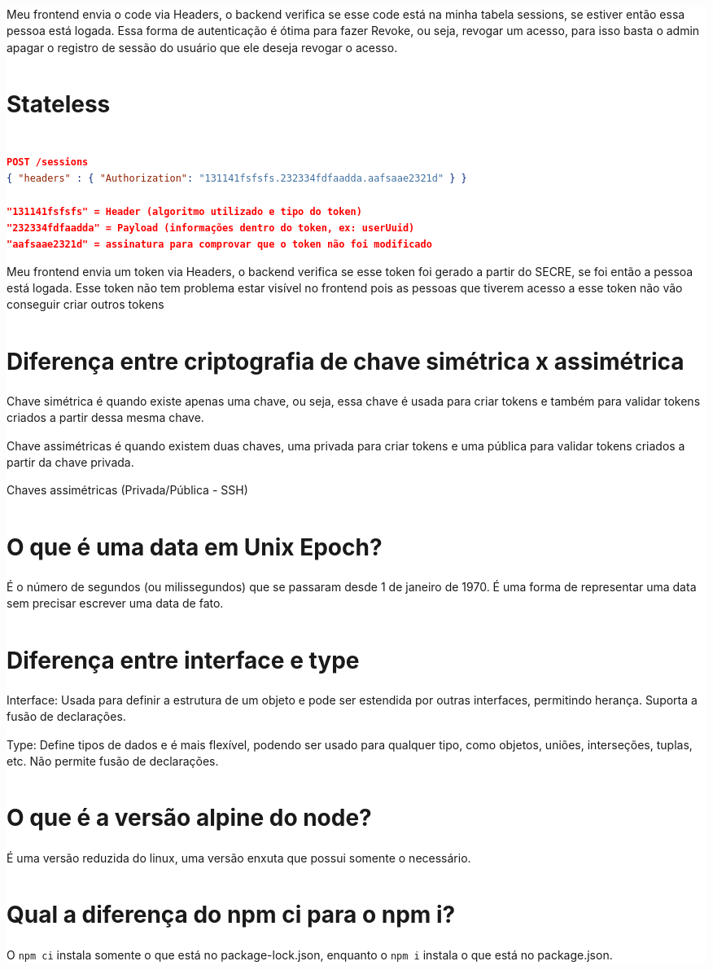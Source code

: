 Meu frontend envia o code via Headers, o backend verifica se esse code está na minha tabela sessions, se estiver então essa pessoa está logada. Essa forma de autenticação é ótima para fazer Revoke, ou seja, revogar um acesso, para isso basta o admin apagar o registro de sessão do usuário que ele deseja revogar o acesso.

# Stateless

```JSON

POST /sessions
{ "headers" : { "Authorization": "131141fsfsfs.232334fdfaadda.aafsaae2321d" } }

"131141fsfsfs" = Header (algoritmo utilizado e tipo do token)
"232334fdfaadda" = Payload (informações dentro do token, ex: userUuid)
"aafsaae2321d" = assinatura para comprovar que o token não foi modificado
```

Meu frontend envia um token via Headers, o backend verifica se esse token foi gerado a partir do SECRE, se foi então a pessoa está logada. Esse token não tem problema estar visível no frontend pois as pessoas que tiverem acesso a esse token não vão conseguir criar outros tokens

# Diferença entre criptografia de chave simétrica x assimétrica

Chave simétrica é quando existe apenas uma chave, ou seja, essa chave é usada para criar tokens e também para validar tokens criados a partir dessa mesma chave.

Chave assimétricas é quando existem duas chaves, uma privada para criar tokens e uma pública para validar tokens criados a partir da chave privada.

Chaves assimétricas (Privada/Pública - SSH)

# O que é uma data em Unix Epoch?

É o número de segundos (ou milissegundos) que se passaram desde 1 de janeiro de 1970. É uma forma de representar uma data sem precisar escrever uma data de fato.

# Diferença entre interface e type

Interface: Usada para definir a estrutura de um objeto e pode ser estendida por outras interfaces, permitindo herança. Suporta a fusão de declarações.

Type: Define tipos de dados e é mais flexível, podendo ser usado para qualquer tipo, como objetos, uniões, interseções, tuplas, etc. Não permite fusão de declarações.

# O que é a versão alpine do node?

É uma versão reduzida do linux, uma versão enxuta que possui somente o necessário.

# Qual a diferença do npm ci para o npm i?

O `npm ci` instala somente o que está no package-lock.json, enquanto o `npm i` instala o que está no package.json.
